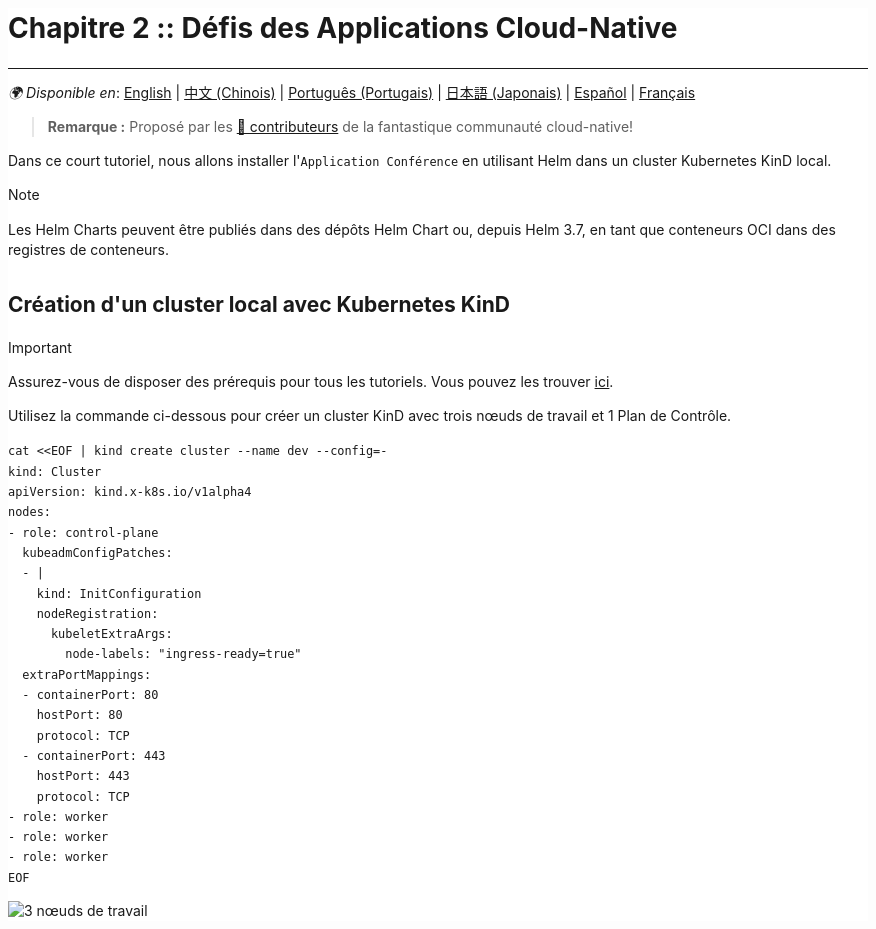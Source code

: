# Chapitre 2 :: Défis des Applications Cloud-Native

---
_🌍 Disponible en_: [English](README.md) | [中文 (Chinois)](README-zh.md) | [Português (Portugais)](README-pt.md) | [日本語 (Japonais)](README-ja.md) | [Español](README-es.md) | [Français](README-fr.md)

> **Remarque :** Proposé par les [ 🌟 contributeurs](https://github.com/salaboy/platforms-on-k8s/graphs/contributors) de la fantastique communauté cloud-native!

Dans ce court tutoriel, nous allons installer l'`Application Conférence` en utilisant Helm dans un cluster Kubernetes KinD local.

> [!NOTE]
> Les Helm Charts peuvent être publiés dans des dépôts Helm Chart ou, depuis Helm 3.7, en tant que conteneurs OCI dans des registres de conteneurs.

## Création d'un cluster local avec Kubernetes KinD

> [!Important]
> Assurez-vous de disposer des prérequis pour tous les tutoriels. Vous pouvez les trouver [ici](../chapter-1/README-fr.md#prérequis-pour-les-tutoriels).

Utilisez la commande ci-dessous pour créer un cluster KinD avec trois nœuds de travail et 1 Plan de Contrôle.

```shell
cat <<EOF | kind create cluster --name dev --config=-
kind: Cluster
apiVersion: kind.x-k8s.io/v1alpha4
nodes:
- role: control-plane
  kubeadmConfigPatches:
  - |
    kind: InitConfiguration
    nodeRegistration:
      kubeletExtraArgs:
        node-labels: "ingress-ready=true"
  extraPortMappings:
  - containerPort: 80
    hostPort: 80
    protocol: TCP
  - containerPort: 443
    hostPort: 443
    protocol: TCP
- role: worker
- role: worker
- role: worker
EOF

```

![3 nœuds de travail](imgs/cluster-topology.png)
